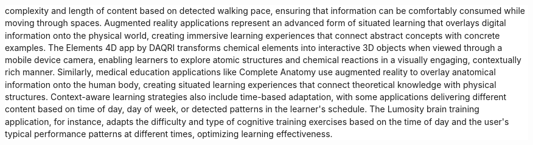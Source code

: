complexity and length of content based on detected walking pace, ensuring that information can be comfortably consumed while moving through spaces. Augmented reality applications represent an advanced form of situated learning that overlays digital information onto the physical world, creating immersive learning experiences that connect abstract concepts with concrete examples. The Elements 4D app by DAQRI transforms chemical elements into interactive 3D objects when viewed through a mobile device camera, enabling learners to explore atomic structures and chemical reactions in a visually engaging, contextually rich manner. Similarly, medical education applications like Complete Anatomy use augmented reality to overlay anatomical information onto the human body, creating situated learning experiences that connect theoretical knowledge with physical structures. Context-aware learning strategies also include time-based adaptation, with some applications delivering different content based on time of day, day of week, or detected patterns in the learner's schedule. The Lumosity brain training application, for instance, adapts the difficulty and type of cognitive training exercises based on the time of day and the user's typical performance patterns at different times, optimizing learning effectiveness.
